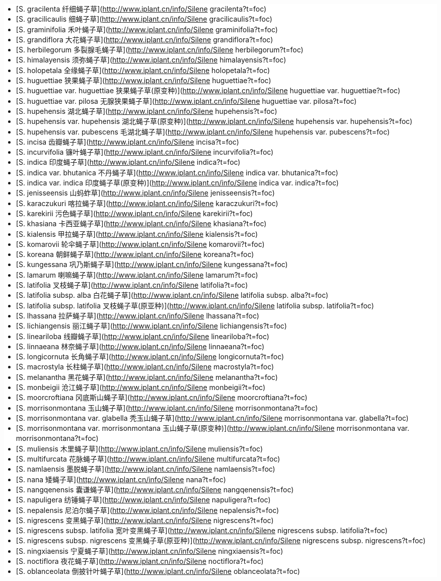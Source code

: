 * [S.  gracilenta  纤细蝇子草](http://www.iplant.cn/info/Silene gracilenta?t=foc)
* [S.  gracilicaulis  细蝇子草](http://www.iplant.cn/info/Silene gracilicaulis?t=foc)
* [S.  graminifolia  禾叶蝇子草](http://www.iplant.cn/info/Silene graminifolia?t=foc)
* [S.  grandiflora  大花蝇子草](http://www.iplant.cn/info/Silene grandiflora?t=foc)
* [S.  herbilegorum  多裂腺毛蝇子草](http://www.iplant.cn/info/Silene herbilegorum?t=foc)
* [S.  himalayensis  须弥蝇子草](http://www.iplant.cn/info/Silene himalayensis?t=foc)
* [S.  holopetala  全缘蝇子草](http://www.iplant.cn/info/Silene holopetala?t=foc)
* [S.  huguettiae  狭果蝇子草](http://www.iplant.cn/info/Silene huguettiae?t=foc)
* [S.  huguettiae var. huguettiae  狭果蝇子草(原变种)](http://www.iplant.cn/info/Silene huguettiae var. huguettiae?t=foc)
* [S.  huguettiae var. pilosa  无腺狭果蝇子草](http://www.iplant.cn/info/Silene huguettiae var. pilosa?t=foc)
* [S.  hupehensis  湖北蝇子草](http://www.iplant.cn/info/Silene hupehensis?t=foc)
* [S.  hupehensis var. hupehensis  湖北蝇子草(原变种)](http://www.iplant.cn/info/Silene hupehensis var. hupehensis?t=foc)
* [S.  hupehensis var. pubescens  毛湖北蝇子草](http://www.iplant.cn/info/Silene hupehensis var. pubescens?t=foc)
* [S.  incisa  齿瓣蝇子草](http://www.iplant.cn/info/Silene incisa?t=foc)
* [S.  incurvifolia  镰叶蝇子草](http://www.iplant.cn/info/Silene incurvifolia?t=foc)
* [S.  indica  印度蝇子草](http://www.iplant.cn/info/Silene indica?t=foc)
* [S.  indica var. bhutanica  不丹蝇子草](http://www.iplant.cn/info/Silene indica var. bhutanica?t=foc)
* [S.  indica var. indica  印度蝇子草(原变种)](http://www.iplant.cn/info/Silene indica var. indica?t=foc)
* [S.  jenisseensis  山蚂蚱草](http://www.iplant.cn/info/Silene jenisseensis?t=foc)
* [S.  karaczukuri  喀拉蝇子草](http://www.iplant.cn/info/Silene karaczukuri?t=foc)
* [S.  karekirii  污色蝇子草](http://www.iplant.cn/info/Silene karekirii?t=foc)
* [S.  khasiana  卡西亚蝇子草](http://www.iplant.cn/info/Silene khasiana?t=foc)
* [S.  kialensis  甲拉蝇子草](http://www.iplant.cn/info/Silene kialensis?t=foc)
* [S.  komarovii  轮伞蝇子草](http://www.iplant.cn/info/Silene komarovii?t=foc)
* [S.  koreana  朝鲜蝇子草](http://www.iplant.cn/info/Silene koreana?t=foc)
* [S.  kungessana  巩乃斯蝇子草](http://www.iplant.cn/info/Silene kungessana?t=foc)
* [S.  lamarum  喇嘛蝇子草](http://www.iplant.cn/info/Silene lamarum?t=foc)
* [S.  latifolia  叉枝蝇子草](http://www.iplant.cn/info/Silene latifolia?t=foc)
* [S.  latifolia subsp. alba  白花蝇子草](http://www.iplant.cn/info/Silene latifolia subsp. alba?t=foc)
* [S.  latifolia subsp. latifolia  叉枝蝇子草(原亚种)](http://www.iplant.cn/info/Silene latifolia subsp. latifolia?t=foc)
* [S.  lhassana  拉萨蝇子草](http://www.iplant.cn/info/Silene lhassana?t=foc)
* [S.  lichiangensis  丽江蝇子草](http://www.iplant.cn/info/Silene lichiangensis?t=foc)
* [S.  lineariloba  线瓣蝇子草](http://www.iplant.cn/info/Silene lineariloba?t=foc)
* [S.  linnaeana  林奈蝇子草](http://www.iplant.cn/info/Silene linnaeana?t=foc)
* [S.  longicornuta  长角蝇子草](http://www.iplant.cn/info/Silene longicornuta?t=foc)
* [S.  macrostyla  长柱蝇子草](http://www.iplant.cn/info/Silene macrostyla?t=foc)
* [S.  melanantha  黑花蝇子草](http://www.iplant.cn/info/Silene melanantha?t=foc)
* [S.  monbeigii  沧江蝇子草](http://www.iplant.cn/info/Silene monbeigii?t=foc)
* [S.  moorcroftiana  冈底斯山蝇子草](http://www.iplant.cn/info/Silene moorcroftiana?t=foc)
* [S.  morrisonmontana  玉山蝇子草](http://www.iplant.cn/info/Silene morrisonmontana?t=foc)
* [S.  morrisonmontana var. glabella  秃玉山蝇子草](http://www.iplant.cn/info/Silene morrisonmontana var. glabella?t=foc)
* [S.  morrisonmontana var. morrisonmontana  玉山蝇子草(原变种)](http://www.iplant.cn/info/Silene morrisonmontana var. morrisonmontana?t=foc)
* [S.  muliensis  木里蝇子草](http://www.iplant.cn/info/Silene muliensis?t=foc)
* [S.  multifurcata  花脉蝇子草](http://www.iplant.cn/info/Silene multifurcata?t=foc)
* [S.  namlaensis  墨脱蝇子草](http://www.iplant.cn/info/Silene namlaensis?t=foc)
* [S.  nana  矮蝇子草](http://www.iplant.cn/info/Silene nana?t=foc)
* [S.  nangqenensis  囊谦蝇子草](http://www.iplant.cn/info/Silene nangqenensis?t=foc)
* [S.  napuligera  纺锤蝇子草](http://www.iplant.cn/info/Silene napuligera?t=foc)
* [S.  nepalensis  尼泊尔蝇子草](http://www.iplant.cn/info/Silene nepalensis?t=foc)
* [S.  nigrescens  变黑蝇子草](http://www.iplant.cn/info/Silene nigrescens?t=foc)
* [S.  nigrescens subsp. latifolia  宽叶变黑蝇子草](http://www.iplant.cn/info/Silene nigrescens subsp. latifolia?t=foc)
* [S.  nigrescens subsp. nigrescens  变黑蝇子草(原亚种)](http://www.iplant.cn/info/Silene nigrescens subsp. nigrescens?t=foc)
* [S.  ningxiaensis  宁夏蝇子草](http://www.iplant.cn/info/Silene ningxiaensis?t=foc)
* [S.  noctiflora  夜花蝇子草](http://www.iplant.cn/info/Silene noctiflora?t=foc)
* [S.  oblanceolata  倒披针叶蝇子草](http://www.iplant.cn/info/Silene oblanceolata?t=foc)